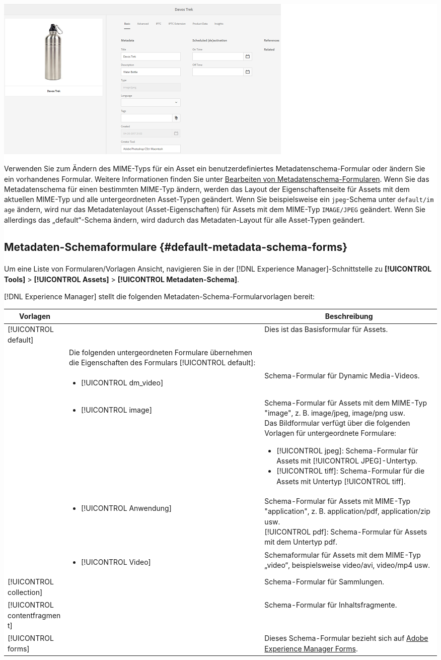    ![chlimage_1-172](assets/chlimage_1-172.png)

   Verwenden Sie zum Ändern des MIME-Typs für ein Asset ein benutzerdefiniertes Metadatenschema-Formular oder ändern Sie ein vorhandenes Formular. Weitere Informationen finden Sie unter [Bearbeiten von Metadatenschema-Formularen](metadata-schemas.md#editing-metadata-schema-forms). Wenn Sie das Metadatenschema für einen bestimmten MIME-Typ ändern, werden das Layout der Eigenschaftenseite für Assets mit dem aktuellen MIME-Typ und alle untergeordneten Asset-Typen geändert. Wenn Sie beispielsweise ein `jpeg`-Schema unter `default/image` ändern, wird nur das Metadatenlayout (Asset-Eigenschaften) für Assets mit dem MIME-Typ `IMAGE/JPEG` geändert. Wenn Sie allerdings das „default“-Schema ändern, wird dadurch das Metadaten-Layout für alle Asset-Typen geändert.

## Metadaten-Schemaformulare {#default-metadata-schema-forms}

Um eine Liste von Formularen/Vorlagen Ansicht, navigieren Sie in der [!DNL Experience Manager]-Schnittstelle zu **[!UICONTROL Tools]** > **[!UICONTROL Assets]** > **[!UICONTROL Metadaten-Schema]**.

[!DNL Experience Manager] stellt die folgenden Metadaten-Schema-Formularvorlagen bereit:

| Vorlagen |  | Beschreibung |
|---|---|---|
| [!UICONTROL default] |  | Dies ist das Basisformular für Assets. |
|  | Die folgenden untergeordneten Formulare übernehmen die Eigenschaften des Formulars [!UICONTROL default]: |  |
|  | <ul><li> [!UICONTROL dm_video]</li></ul> | Schema-Formular für Dynamic Media-Videos. |
|  | <ul><li> [!UICONTROL image]</li></ul> | Schema-Formular für Assets mit dem MIME-Typ &quot;image&quot;, z. B. image/jpeg, image/png usw. <br> Das   Bildformular verfügt über die folgenden Vorlagen für untergeordnete Formulare: <ul><li> [!UICONTROL jpeg]: Schema-Formular für Assets mit  [!UICONTROL JPEG]-Untertyp.</li> <li>[!UICONTROL tiff]: Schema-Formular für die Assets mit Untertyp  [!UICONTROL tiff].</li></ul> |
|  | <ul><li> [!UICONTROL Anwendung]</li></ul> | Schema-Formular für Assets mit MIME-Typ &quot;application&quot;, z. B. application/pdf, application/zip usw. <br>[!UICONTROL pdf]: Schema-Formular für Assets mit dem Untertyp pdf. |
|  | <ul><li>[!UICONTROL Video]</li></ul> | Schemaformular für Assets mit dem MIME-Typ „video“, beispielsweise video/avi, video/mp4 usw. |
| [!UICONTROL collection] |  | Schema-Formular für Sammlungen. |
| [!UICONTROL contentfragment] |  | Schema-Formular für Inhaltsfragmente. |
| [!UICONTROL forms] |  | Dieses Schema-Formular bezieht sich auf [Adobe Experience Manager Forms](/help/forms/home.md). |
